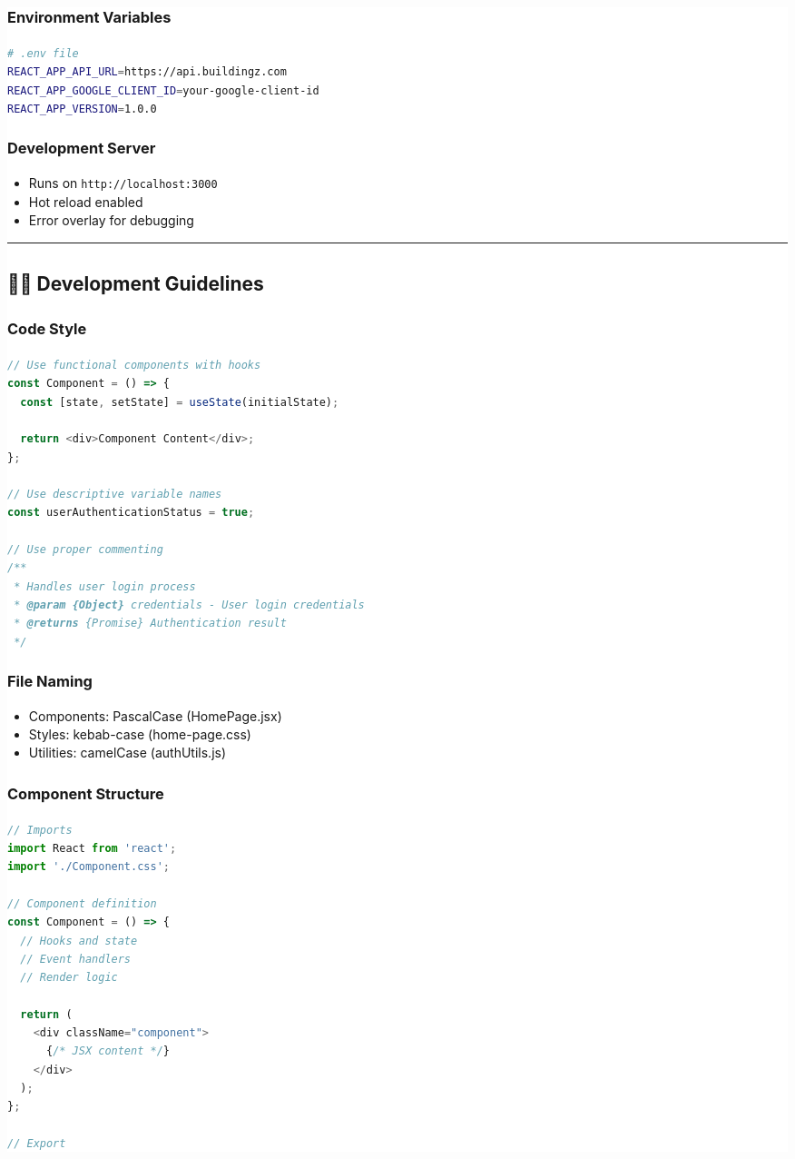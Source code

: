### Environment Variables
```bash
# .env file
REACT_APP_API_URL=https://api.buildingz.com
REACT_APP_GOOGLE_CLIENT_ID=your-google-client-id
REACT_APP_VERSION=1.0.0
```

### Development Server
- Runs on `http://localhost:3000`
- Hot reload enabled
- Error overlay for debugging

---

## 👨‍💻 Development Guidelines

### Code Style
```javascript
// Use functional components with hooks
const Component = () => {
  const [state, setState] = useState(initialState);
  
  return <div>Component Content</div>;
};

// Use descriptive variable names
const userAuthenticationStatus = true;

// Use proper commenting
/**
 * Handles user login process
 * @param {Object} credentials - User login credentials
 * @returns {Promise} Authentication result
 */
```

### File Naming
- Components: PascalCase (HomePage.jsx)
- Styles: kebab-case (home-page.css)
- Utilities: camelCase (authUtils.js)

### Component Structure
```javascript
// Imports
import React from 'react';
import './Component.css';

// Component definition
const Component = () => {
  // Hooks and state
  // Event handlers
  // Render logic
  
  return (
    <div className="component">
      {/* JSX content */}
    </div>
  );
};

// Export
```